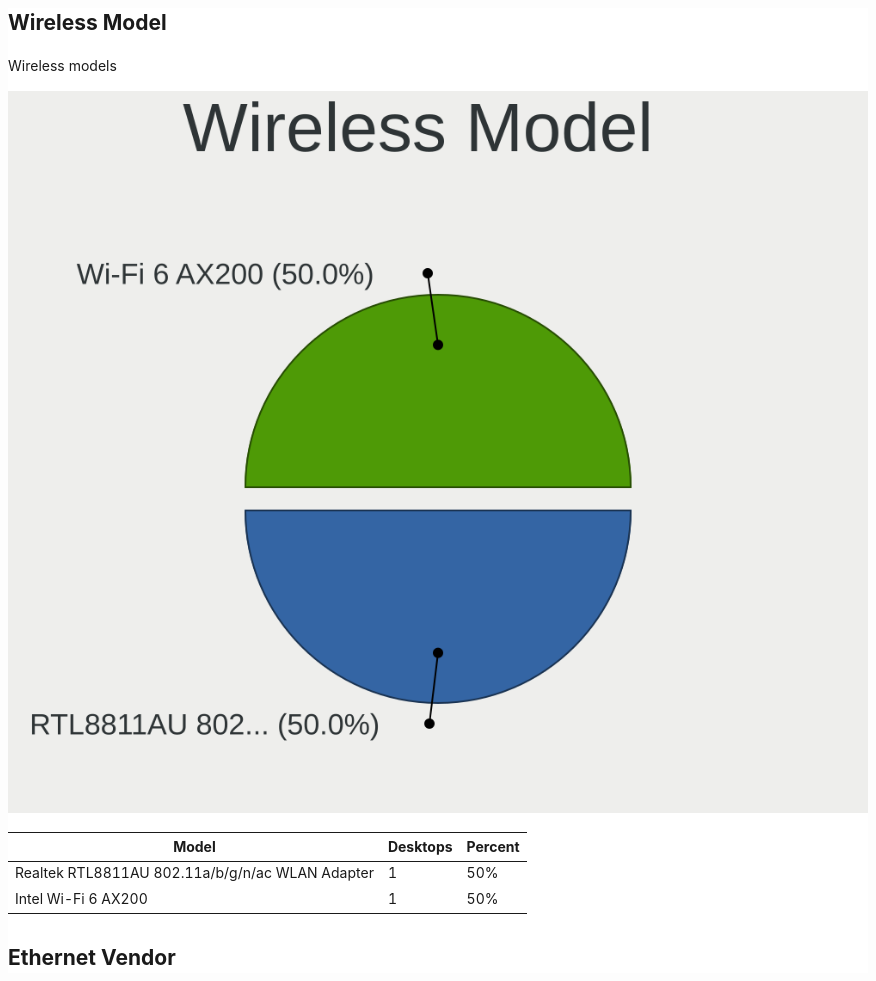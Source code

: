 Wireless Model
--------------

Wireless models

![Wireless Model](./images/pie_chart_bsd/net_wireless_model.svg)


| Model                                           | Desktops | Percent |
|-------------------------------------------------|----------|---------|
| Realtek RTL8811AU 802.11a/b/g/n/ac WLAN Adapter | 1        | 50%     |
| Intel Wi-Fi 6 AX200                             | 1        | 50%     |

Ethernet Vendor
---------------
